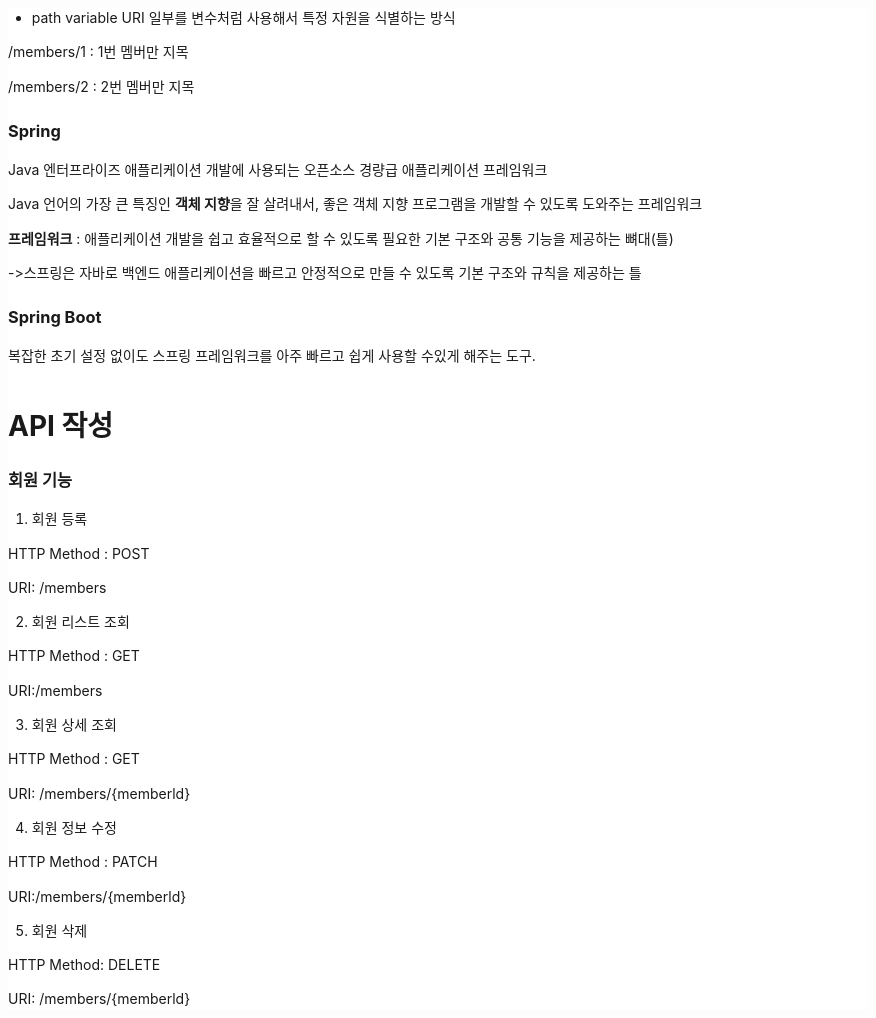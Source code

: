 

- path variable
URI 일부를 변수처럼 사용해서 특정 자원을 식별하는 방식

/members/1 : 1번 멤버만 지목

/members/2 : 2번 멤버만 지목






### Spring
Java 엔터프라이즈 애플리케이션 개발에 사용되는 오픈소스 경량급 애플리케이션 프레임워크

Java 언어의 가장 큰 특징인 **객체 지향**을 잘 살려내서, 좋은 객체 지향 프로그램을 개발할 수 있도록 도와주는 프레임워크

**프레임워크** : 애플리케이션 개발을 쉽고 효율적으로 할 수 있도록 필요한 기본 구조와 공통 기능을 제공하는 뼈대(틀)

->스프링은 자바로 백엔드 애플리케이션을 빠르고 안정적으로 만들 수 있도록 기본 구조와 규칙을 제공하는 틀


### Spring Boot
복잡한 초기 설정 없이도 스프링 프레임워크를 아주 빠르고 쉽게 사용할 수있게 해주는 도구.



# API 작성

### 회원 기능
1. 회원 등록

HTTP Method : POST

URI: /members

2. 회원 리스트 조회

HTTP Method : GET

URI:/members

3. 회원 상세 조회

HTTP Method : GET

URI: /members/{memberld}

4. 회원 정보 수정

HTTP Method : PATCH

URI:/members/{memberld}

5. 회원 삭제

HTTP Method: DELETE

URI: /members/{memberld}

